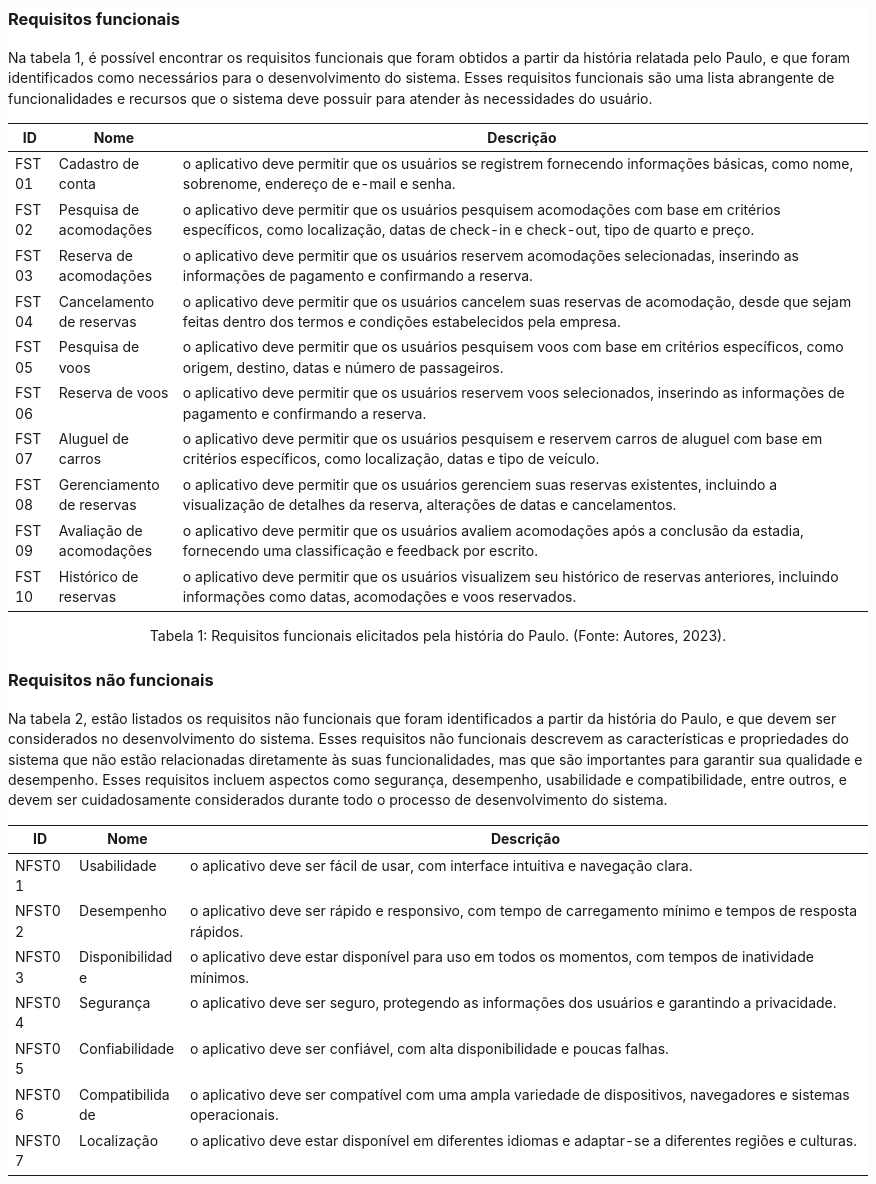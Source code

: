 ### Requisitos funcionais

Na tabela 1, é possível encontrar os requisitos funcionais que foram obtidos a partir da história relatada pelo Paulo, e que foram identificados como necessários para o desenvolvimento do sistema. Esses requisitos funcionais são uma lista abrangente de funcionalidades e recursos que o sistema deve possuir para atender às necessidades do usuário.

| ID    | Nome                         | Descrição                                                                                                                                                                          |
| ----- | ---------------------------- | ------------------------------------------------------------------------------------------------------------------------------------------------------------------------------------ |
| FST01 | Cadastro de conta            | o aplicativo deve permitir que os usuários se registrem fornecendo informações básicas, como nome, sobrenome, endereço de e-mail e senha.                                       |
| FST02 | Pesquisa de acomodações    | o aplicativo deve permitir que os usuários pesquisem acomodações com base em critérios específicos, como localização, datas de check-in e check-out, tipo de quarto e preço. |
| FST03 | Reserva de acomodações     | o aplicativo deve permitir que os usuários reservem acomodações selecionadas, inserindo as informações de pagamento e confirmando a reserva.                                    |
| FST04 | Cancelamento de reservas     | o aplicativo deve permitir que os usuários cancelem suas reservas de acomodação, desde que sejam feitas dentro dos termos e condições estabelecidos pela empresa.               |
| FST05 | Pesquisa de voos             | o aplicativo deve permitir que os usuários pesquisem voos com base em critérios específicos, como origem, destino, datas e número de passageiros.                                |
| FST06 | Reserva de voos              | o aplicativo deve permitir que os usuários reservem voos selecionados, inserindo as informações de pagamento e confirmando a reserva.                                             |
| FST07 | Aluguel de carros            | o aplicativo deve permitir que os usuários pesquisem e reservem carros de aluguel com base em critérios específicos, como localização, datas e tipo de veículo.                |
| FST08 | Gerenciamento de reservas    | o aplicativo deve permitir que os usuários gerenciem suas reservas existentes, incluindo a visualização de detalhes da reserva, alterações de datas e cancelamentos.            |
| FST09 | Avaliação de acomodações | o aplicativo deve permitir que os usuários avaliem acomodações após a conclusão da estadia, fornecendo uma classificação e feedback por escrito.                              |
| FST10 | Histórico de reservas       | o aplicativo deve permitir que os usuários visualizem seu histórico de reservas anteriores, incluindo informações como datas, acomodações e voos reservados.                   |

<div style="text-align: center">
<p> Tabela 1: Requisitos funcionais elicitados pela história do Paulo. (Fonte: Autores, 2023). </p>
</div>

### Requisitos não funcionais

Na tabela 2, estão listados os requisitos não funcionais que foram identificados a partir da história do Paulo, e que devem ser considerados no desenvolvimento do sistema. Esses requisitos não funcionais descrevem as características e propriedades do sistema que não estão relacionadas diretamente às suas funcionalidades, mas que são importantes para garantir sua qualidade e desempenho. Esses requisitos incluem aspectos como segurança, desempenho, usabilidade e compatibilidade, entre outros, e devem ser cuidadosamente considerados durante todo o processo de desenvolvimento do sistema.

| ID     | Nome            | Descrição                                                                                                     |
| ------ | --------------- | --------------------------------------------------------------------------------------------------------------- |
| NFST01 | Usabilidade     | o aplicativo deve ser fácil de usar, com interface intuitiva e navegação clara.                              |
| NFST02 | Desempenho      | o aplicativo deve ser rápido e responsivo, com tempo de carregamento mínimo e tempos de resposta rápidos.    |
| NFST03 | Disponibilidade | o aplicativo deve estar disponível para uso em todos os momentos, com tempos de inatividade mínimos.          |
| NFST04 | Segurança      | o aplicativo deve ser seguro, protegendo as informações dos usuários e garantindo a privacidade.             |
| NFST05 | Confiabilidade  | o aplicativo deve ser confiável, com alta disponibilidade e poucas falhas.                                     |
| NFST06 | Compatibilidade | o aplicativo deve ser compatível com uma ampla variedade de dispositivos, navegadores e sistemas operacionais. |
| NFST07 | Localização   | o aplicativo deve estar disponível em diferentes idiomas e adaptar-se a diferentes regiões e culturas.        |
